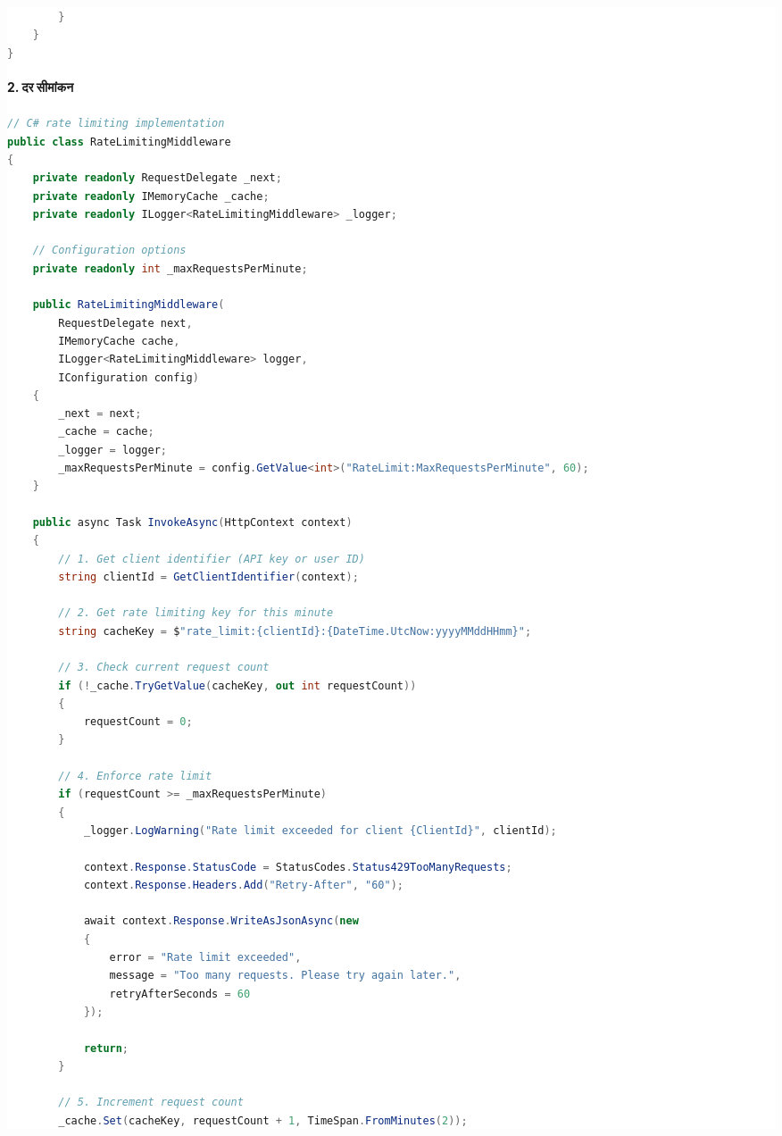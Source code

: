```java
        }
    }
}
```

#### 2. दर सीमांकन

```csharp
// C# rate limiting implementation
public class RateLimitingMiddleware
{
    private readonly RequestDelegate _next;
    private readonly IMemoryCache _cache;
    private readonly ILogger<RateLimitingMiddleware> _logger;
    
    // Configuration options
    private readonly int _maxRequestsPerMinute;
    
    public RateLimitingMiddleware(
        RequestDelegate next,
        IMemoryCache cache,
        ILogger<RateLimitingMiddleware> logger,
        IConfiguration config)
    {
        _next = next;
        _cache = cache;
        _logger = logger;
        _maxRequestsPerMinute = config.GetValue<int>("RateLimit:MaxRequestsPerMinute", 60);
    }
    
    public async Task InvokeAsync(HttpContext context)
    {
        // 1. Get client identifier (API key or user ID)
        string clientId = GetClientIdentifier(context);
        
        // 2. Get rate limiting key for this minute
        string cacheKey = $"rate_limit:{clientId}:{DateTime.UtcNow:yyyyMMddHHmm}";
        
        // 3. Check current request count
        if (!_cache.TryGetValue(cacheKey, out int requestCount))
        {
            requestCount = 0;
        }
        
        // 4. Enforce rate limit
        if (requestCount >= _maxRequestsPerMinute)
        {
            _logger.LogWarning("Rate limit exceeded for client {ClientId}", clientId);
            
            context.Response.StatusCode = StatusCodes.Status429TooManyRequests;
            context.Response.Headers.Add("Retry-After", "60");
            
            await context.Response.WriteAsJsonAsync(new
            {
                error = "Rate limit exceeded",
                message = "Too many requests. Please try again later.",
                retryAfterSeconds = 60
            });
            
            return;
        }
        
        // 5. Increment request count
        _cache.Set(cacheKey, requestCount + 1, TimeSpan.FromMinutes(2));
```